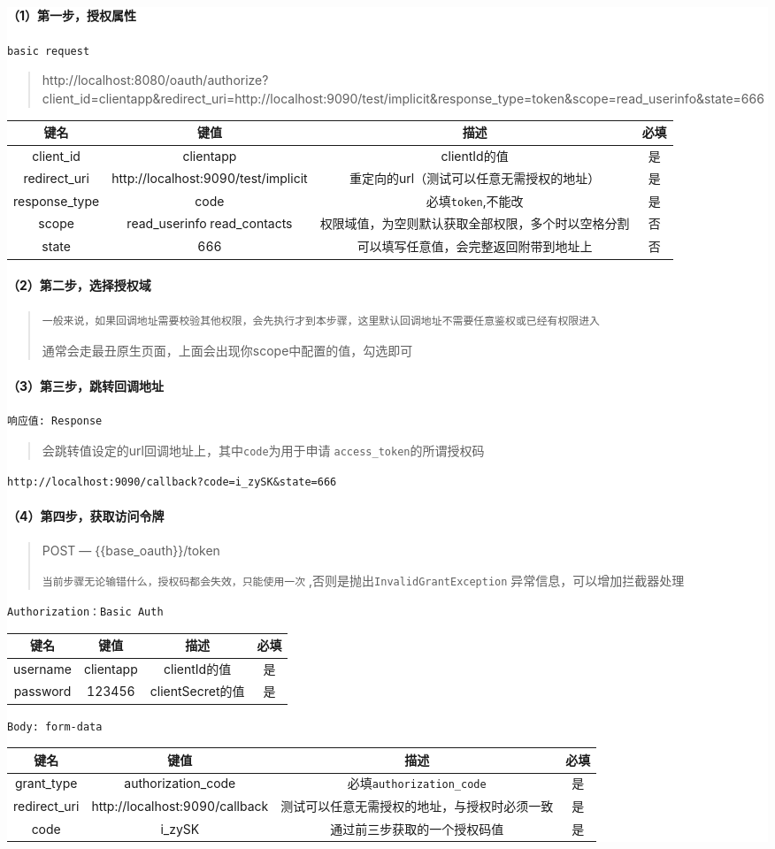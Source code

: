 #### （1）第一步，授权属性

`basic request`

> http://localhost:8080/oauth/authorize?client_id=clientapp&redirect_uri=http://localhost:9090/test/implicit&response_type=token&scope=read_userinfo&state=666

|     键名      |                键值                 |                        描述                        | 必填 |
| :-----------: | :---------------------------------: | :------------------------------------------------: | :--: |
|   client_id   |              clientapp              |                    clientId的值                    |  是  |
| redirect_uri  | http://localhost:9090/test/implicit |     重定向的url（测试可以任意无需授权的地址）      |  是  |
| response_type |                code                 |                 必填`token`,不能改                 |  是  |
|     scope     |     read_userinfo read_contacts     | 权限域值，为空则默认获取全部权限，多个时以空格分割 |  否  |
|     state     |                 666                 |       可以填写任意值，会完整返回附带到地址上       |  否  |

#### （2）第二步，选择授权域

> `一般来说，如果回调地址需要校验其他权限，会先执行才到本步骤，这里默认回调地址不需要任意鉴权或已经有权限进入`
>
> 通常会走最丑原生页面，上面会出现你scope中配置的值，勾选即可



#### （3）第三步，跳转回调地址

`响应值: Response`

> 会跳转值设定的url回调地址上，其中`code`为用于申请 `access_token`的所谓授权码

```
http://localhost:9090/callback?code=i_zySK&state=666
```



#### （4）第四步，获取访问令牌

> POST — {{base_oauth}}/token
>
> 
>
> `当前步骤无论输错什么，授权码都会失效，只能使用一次` ,否则是抛出`InvalidGrantException` 异常信息，可以增加拦截器处理

`Authorization：Basic Auth `

|   键名   |   键值    |       描述       | 必填 |
| :------: | :-------: | :--------------: | :--: |
| username | clientapp |   clientId的值   |  是  |
| password |  123456   | clientSecret的值 |  是  |

`Body: form-data`

|     键名     |              键值              |                     描述                     | 必填 |
| :----------: | :----------------------------: | :------------------------------------------: | :--: |
|  grant_type  |       authorization_code       |           必填`authorization_code`           |  是  |
| redirect_uri | http://localhost:9090/callback | 测试可以任意无需授权的地址，与授权时必须一致 |  是  |
|     code     |             i_zySK             |         通过前三步获取的一个授权码值         |  是  |
